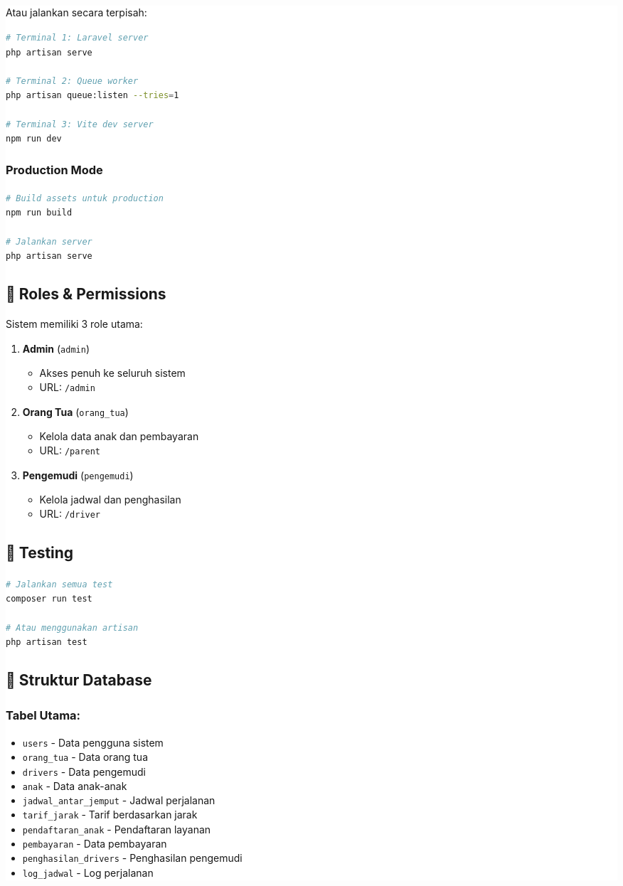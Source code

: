 Atau jalankan secara terpisah:

```bash
# Terminal 1: Laravel server
php artisan serve

# Terminal 2: Queue worker
php artisan queue:listen --tries=1

# Terminal 3: Vite dev server
npm run dev
```

### Production Mode
```bash
# Build assets untuk production
npm run build

# Jalankan server
php artisan serve
```

## 👥 Roles & Permissions

Sistem memiliki 3 role utama:

1. **Admin** (`admin`)
   - Akses penuh ke seluruh sistem
   - URL: `/admin`

2. **Orang Tua** (`orang_tua`) 
   - Kelola data anak dan pembayaran
   - URL: `/parent`

3. **Pengemudi** (`pengemudi`)
   - Kelola jadwal dan penghasilan
   - URL: `/driver`

## 🧪 Testing

```bash
# Jalankan semua test
composer run test

# Atau menggunakan artisan
php artisan test
```

## 📁 Struktur Database

### Tabel Utama:
- `users` - Data pengguna sistem
- `orang_tua` - Data orang tua
- `drivers` - Data pengemudi
- `anak` - Data anak-anak
- `jadwal_antar_jemput` - Jadwal perjalanan
- `tarif_jarak` - Tarif berdasarkan jarak
- `pendaftaran_anak` - Pendaftaran layanan
- `pembayaran` - Data pembayaran
- `penghasilan_drivers` - Penghasilan pengemudi
- `log_jadwal` - Log perjalanan
